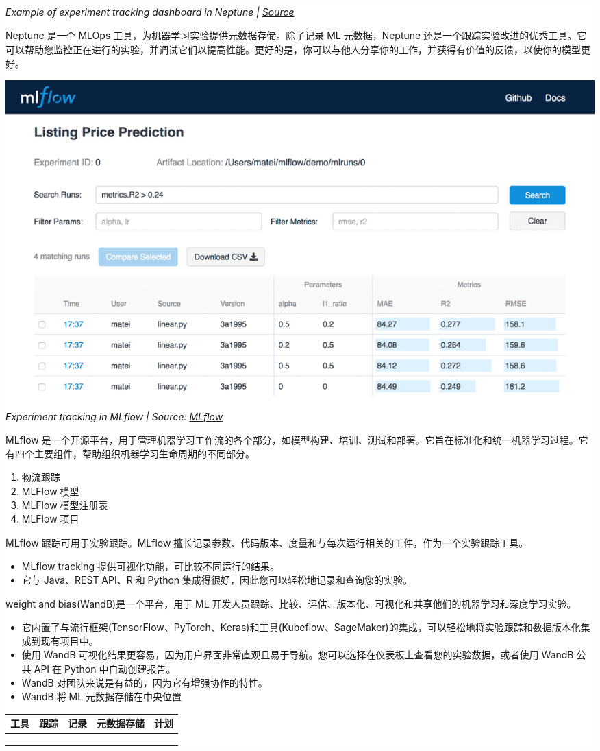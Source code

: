 *Example of experiment tracking dashboard in Neptune | [Source](https://web.archive.org/web/20221206124501/https://app.neptune.ai/o/common/org/example-project-tensorflow-keras/e/TFKERAS-14/dashboard/summary-6f234f52-6b77-476a-9486-63037655b3be)*

Neptune 是一个 MLOps 工具，为机器学习实验提供元数据存储。除了记录 ML 元数据，Neptune 还是一个跟踪实验改进的优秀工具。它可以帮助您监控正在进行的实验，并调试它们以提高性能。更好的是，你可以与他人分享你的工作，并获得有价值的反馈，以使你的模型更好。

![MLflow](img/a519c0b5a7de1aa33bb8145667ff1147.png)

*Experiment tracking in MLflow | Source: [MLflow](https://web.archive.org/web/20221206124501/https://mlflow.org/)*

MLflow 是一个开源平台，用于管理机器学习工作流的各个部分，如模型构建、培训、测试和部署。它旨在标准化和统一机器学习过程。它有四个主要组件，帮助组织机器学习生命周期的不同部分。

1.  物流跟踪
2.  MLFlow 模型
3.  MLFlow 模型注册表
4.  MLFlow 项目

MLflow 跟踪可用于实验跟踪。MLflow 擅长记录参数、代码版本、度量和与每次运行相关的工件，作为一个实验跟踪工具。

*   MLflow tracking 提供可视化功能，可比较不同运行的结果。
*   它与 Java、REST API、R 和 Python 集成得很好，因此您可以轻松地记录和查询您的实验。

weight and bias(WandB)是一个平台，用于 ML 开发人员跟踪、比较、评估、版本化、可视化和共享他们的机器学习和深度学习实验。

*   它内置了与流行框架(TensorFlow、PyTorch、Keras)和工具(Kubeflow、SageMaker)的集成，可以轻松地将实验跟踪和数据版本化集成到现有项目中。
*   使用 WandB 可视化结果更容易，因为用户界面非常直观且易于导航。您可以选择在仪表板上查看您的实验数据，或者使用 WandB 公共 API 在 Python 中自动创建报告。
*   WandB 对团队来说是有益的，因为它有增强协作的特性。
*   WandB 将 ML 元数据存储在中央位置

| 工具 | 跟踪 | 记录 | 元数据存储 | 计划 |
| --- | --- | --- | --- | --- |
|  |  |  |  |  |
|  |  |  |  |  |
|  |  |  |  |  |
